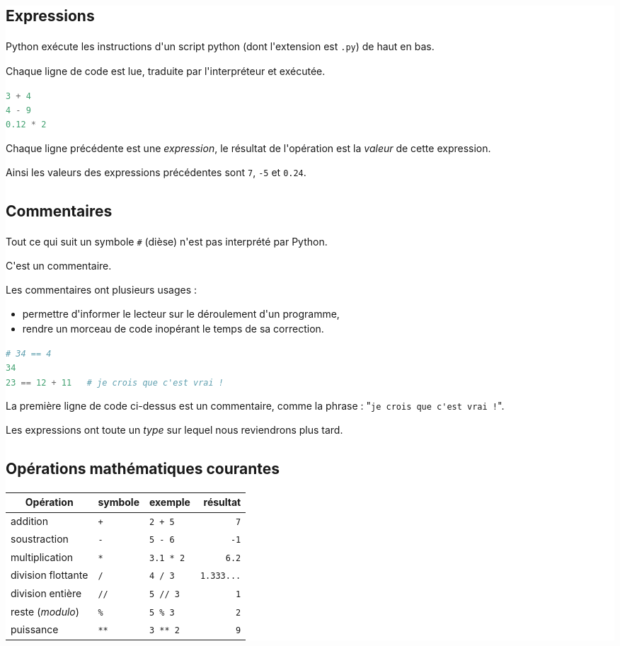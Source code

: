 ## Expressions

Python exécute les instructions d'un script python (dont l'extension est `.py`)
de haut en bas.

Chaque ligne de code est lue, traduite par l'interpréteur et exécutée.

```python
3 + 4
4 - 9
0.12 * 2
```

Chaque ligne précédente est une _expression_, le résultat de l'opération
est la _valeur_ de cette expression.

Ainsi les valeurs des expressions précédentes sont `7`, `-5` et `0.24`.

## Commentaires

Tout ce qui suit un symbole `#` (dièse) n'est pas interprété par Python.

C'est un commentaire.

Les commentaires ont plusieurs usages :

- permettre d'informer le lecteur sur le déroulement d'un programme,
- rendre un morceau de code inopérant le temps de sa correction.

```python
# 34 == 4
34
23 == 12 + 11   # je crois que c'est vrai !
```

La première ligne de code ci-dessus est un commentaire, comme la phrase :
"`je crois que c'est vrai !`".

Les expressions ont toute un _type_ sur lequel nous reviendrons plus tard.

## Opérations mathématiques courantes

| Opération          | symbole | exemple   |   résultat |
| ------------------ | ------- | --------- | ---------: |
| addition           | `+`     | `2 + 5`   |        `7` |
| soustraction       | `-`     | `5 - 6`   |       `-1` |
| multiplication     | `*`     | `3.1 * 2` |      `6.2` |
| division flottante | `/`     | `4 / 3`   | `1.333...` |
| division entière   | `//`    | `5 // 3`  |        `1` |
| reste (_modulo_)   | `%`     | `5 % 3`   |        `2` |
| puissance          | `**`    | `3 ** 2`  |        `9` |
